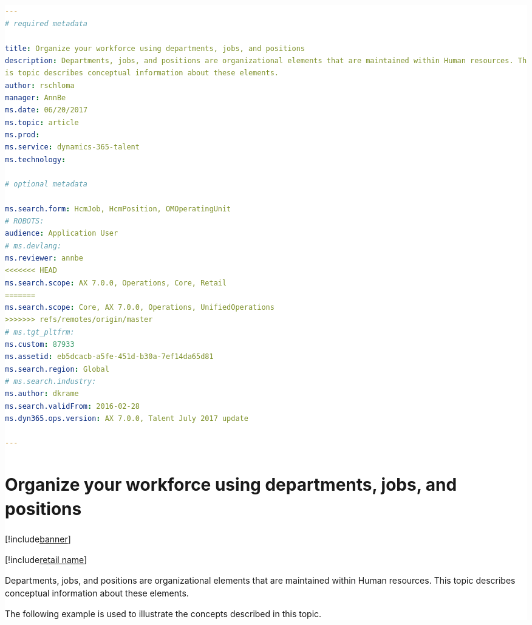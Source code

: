 ```yaml
---
# required metadata

title: Organize your workforce using departments, jobs, and positions
description: Departments, jobs, and positions are organizational elements that are maintained within Human resources. This topic describes conceptual information about these elements. 
author: rschloma
manager: AnnBe
ms.date: 06/20/2017
ms.topic: article
ms.prod: 
ms.service: dynamics-365-talent
ms.technology: 

# optional metadata

ms.search.form: HcmJob, HcmPosition, OMOperatingUnit
# ROBOTS: 
audience: Application User
# ms.devlang: 
ms.reviewer: annbe
<<<<<<< HEAD
ms.search.scope: AX 7.0.0, Operations, Core, Retail
=======
ms.search.scope: Core, AX 7.0.0, Operations, UnifiedOperations
>>>>>>> refs/remotes/origin/master
# ms.tgt_pltfrm: 
ms.custom: 87933
ms.assetid: eb5dcacb-a5fe-451d-b30a-7ef14da65d81
ms.search.region: Global
# ms.search.industry: 
ms.author: dkrame
ms.search.validFrom: 2016-02-28
ms.dyn365.ops.version: AX 7.0.0, Talent July 2017 update

---
```


# Organize your workforce using departments, jobs, and positions

[!include[banner](includes/banner.md)]

[!include[retail name](includes/retail-name.md)]


Departments, jobs, and positions are organizational elements that are maintained within Human resources. This topic describes conceptual information about these elements. 

The following example is used to illustrate the concepts described in this topic.
